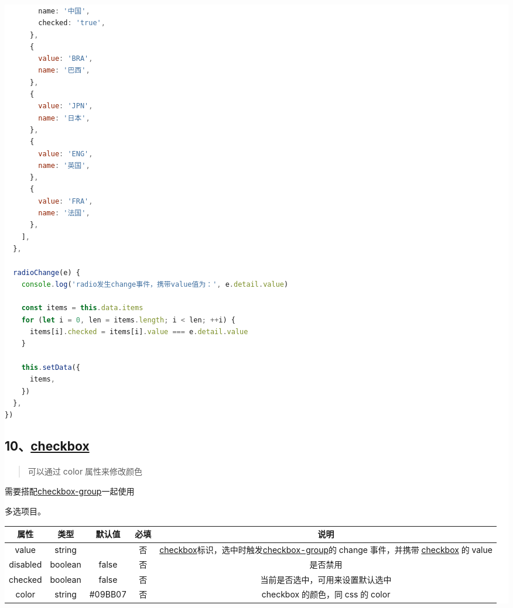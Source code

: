 ```javascript
        name: '中国',
        checked: 'true',
      },
      {
        value: 'BRA',
        name: '巴西',
      },
      {
        value: 'JPN',
        name: '日本',
      },
      {
        value: 'ENG',
        name: '英国',
      },
      {
        value: 'FRA',
        name: '法国',
      },
    ],
  },

  radioChange(e) {
    console.log('radio发生change事件，携带value值为：', e.detail.value)

    const items = this.data.items
    for (let i = 0, len = items.length; i < len; ++i) {
      items[i].checked = items[i].value === e.detail.value
    }

    this.setData({
      items,
    })
  },
})
```

## 10、[checkbox](https://developers.weixin.qq.com/miniprogram/dev/component/checkbox.html)

> 可以通过 color 属性来修改颜色

需要搭配[checkbox-group](https://developers.weixin.qq.com/miniprogram/dev/component/checkbox-group.html)一起使用

多选项目。

|   属性   |  类型   | 默认值  | 必填 |                                                                                                                                                           说明                                                                                                                                                           |
| :------: | :-----: | :-----: | :--: | :----------------------------------------------------------------------------------------------------------------------------------------------------------------------------------------------------------------------------------------------------------------------------------------------------------------------: |
|  value   | string  |         |  否  | [checkbox](https://developers.weixin.qq.com/miniprogram/dev/component/checkbox.html)标识，选中时触发[checkbox-group](https://developers.weixin.qq.com/miniprogram/dev/component/checkbox-group.html)的 change 事件，并携带 [checkbox](https://developers.weixin.qq.com/miniprogram/dev/component/checkbox.html) 的 value |
| disabled | boolean |  false  |  否  |                                                                                                                                                         是否禁用                                                                                                                                                         |
| checked  | boolean |  false  |  否  |                                                                                                                                             当前是否选中，可用来设置默认选中                                                                                                                                             |
|  color   | string  | #09BB07 |  否  |                                                                                                                                             checkbox 的颜色，同 css 的 color                                                                                                                                             |
